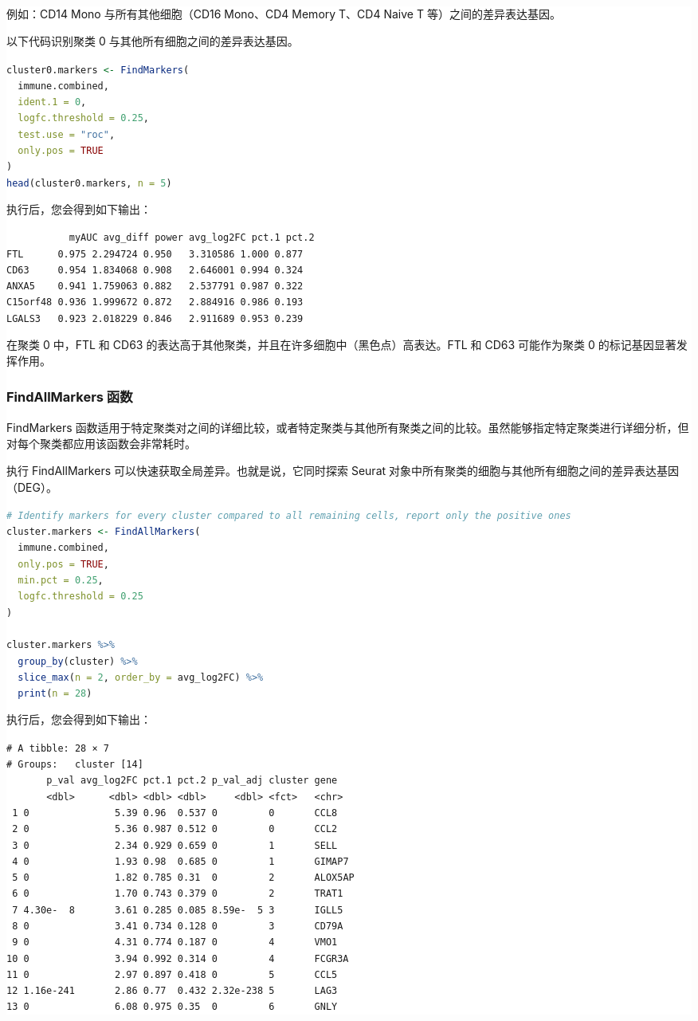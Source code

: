 例如：CD14 Mono 与所有其他细胞（CD16 Mono、CD4 Memory T、CD4 Naive T 等）之间的差异表达基因。

以下代码识别聚类 0 与其他所有细胞之间的差异表达基因。

```r
cluster0.markers <- FindMarkers(
  immune.combined,
  ident.1 = 0,
  logfc.threshold = 0.25,
  test.use = "roc",
  only.pos = TRUE
)
head(cluster0.markers, n = 5)
```

执行后，您会得到如下输出：

```
           myAUC avg_diff power avg_log2FC pct.1 pct.2
FTL      0.975 2.294724 0.950   3.310586 1.000 0.877
CD63     0.954 1.834068 0.908   2.646001 0.994 0.324
ANXA5    0.941 1.759063 0.882   2.537791 0.987 0.322
C15orf48 0.936 1.999672 0.872   2.884916 0.986 0.193
LGALS3   0.923 2.018229 0.846   2.911689 0.953 0.239
```

在聚类 0 中，FTL 和 CD63 的表达高于其他聚类，并且在许多细胞中（黑色点）高表达。FTL 和 CD63 可能作为聚类 0 的标记基因显著发挥作用。

### FindAllMarkers 函数

FindMarkers 函数适用于特定聚类对之间的详细比较，或者特定聚类与其他所有聚类之间的比较。虽然能够指定特定聚类进行详细分析，但对每个聚类都应用该函数会非常耗时。

执行 FindAllMarkers 可以快速获取全局差异。也就是说，它同时探索 Seurat 对象中所有聚类的细胞与其他所有细胞之间的差异表达基因（DEG）。

```r
# Identify markers for every cluster compared to all remaining cells, report only the positive ones
cluster.markers <- FindAllMarkers(
  immune.combined,
  only.pos = TRUE,
  min.pct = 0.25,
  logfc.threshold = 0.25
)

cluster.markers %>%
  group_by(cluster) %>%
  slice_max(n = 2, order_by = avg_log2FC) %>%
  print(n = 28)
```

执行后，您会得到如下输出：

```
# A tibble: 28 × 7
# Groups:   cluster [14]
       p_val avg_log2FC pct.1 pct.2 p_val_adj cluster gene    
       <dbl>      <dbl> <dbl> <dbl>     <dbl> <fct>   <chr>   
 1 0               5.39 0.96  0.537 0         0       CCL8    
 2 0               5.36 0.987 0.512 0         0       CCL2    
 3 0               2.34 0.929 0.659 0         1       SELL    
 4 0               1.93 0.98  0.685 0         1       GIMAP7  
 5 0               1.82 0.785 0.31  0         2       ALOX5AP 
 6 0               1.70 0.743 0.379 0         2       TRAT1   
 7 4.30e-  8       3.61 0.285 0.085 8.59e-  5 3       IGLL5   
 8 0               3.41 0.734 0.128 0         3       CD79A   
 9 0               4.31 0.774 0.187 0         4       VMO1    
10 0               3.94 0.992 0.314 0         4       FCGR3A  
11 0               2.97 0.897 0.418 0         5       CCL5    
12 1.16e-241       2.86 0.77  0.432 2.32e-238 5       LAG3    
13 0               6.08 0.975 0.35  0         6       GNLY    
```
